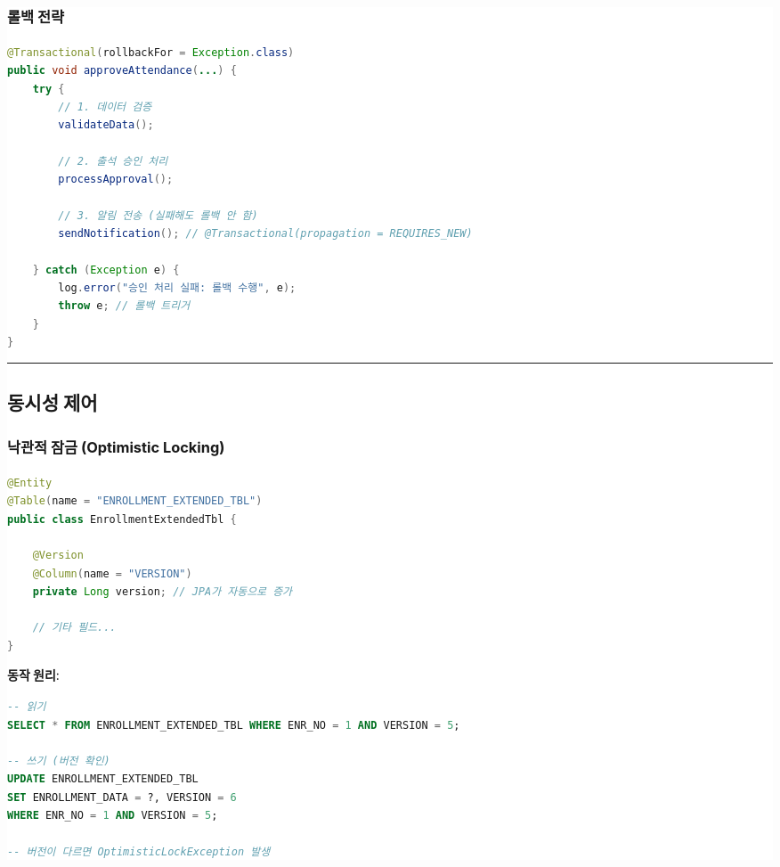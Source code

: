 ### 롤백 전략

```java
@Transactional(rollbackFor = Exception.class)
public void approveAttendance(...) {
    try {
        // 1. 데이터 검증
        validateData();
        
        // 2. 출석 승인 처리
        processApproval();
        
        // 3. 알림 전송 (실패해도 롤백 안 함)
        sendNotification(); // @Transactional(propagation = REQUIRES_NEW)
        
    } catch (Exception e) {
        log.error("승인 처리 실패: 롤백 수행", e);
        throw e; // 롤백 트리거
    }
}
```

---

## 동시성 제어

### 낙관적 잠금 (Optimistic Locking)

```java
@Entity
@Table(name = "ENROLLMENT_EXTENDED_TBL")
public class EnrollmentExtendedTbl {
    
    @Version
    @Column(name = "VERSION")
    private Long version; // JPA가 자동으로 증가
    
    // 기타 필드...
}
```

**동작 원리**:
```sql
-- 읽기
SELECT * FROM ENROLLMENT_EXTENDED_TBL WHERE ENR_NO = 1 AND VERSION = 5;

-- 쓰기 (버전 확인)
UPDATE ENROLLMENT_EXTENDED_TBL 
SET ENROLLMENT_DATA = ?, VERSION = 6
WHERE ENR_NO = 1 AND VERSION = 5;

-- 버전이 다르면 OptimisticLockException 발생
```
